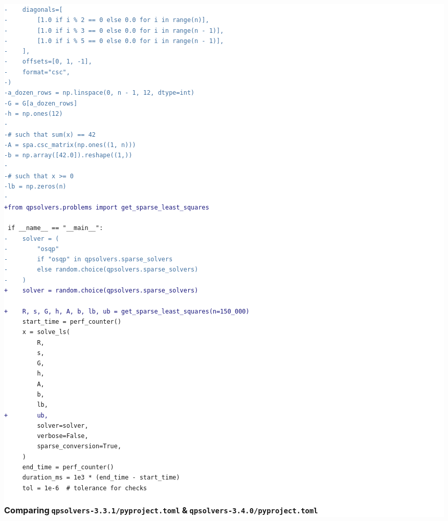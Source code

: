 ```diff
-    diagonals=[
-        [1.0 if i % 2 == 0 else 0.0 for i in range(n)],
-        [1.0 if i % 3 == 0 else 0.0 for i in range(n - 1)],
-        [1.0 if i % 5 == 0 else 0.0 for i in range(n - 1)],
-    ],
-    offsets=[0, 1, -1],
-    format="csc",
-)
-a_dozen_rows = np.linspace(0, n - 1, 12, dtype=int)
-G = G[a_dozen_rows]
-h = np.ones(12)
-
-# such that sum(x) == 42
-A = spa.csc_matrix(np.ones((1, n)))
-b = np.array([42.0]).reshape((1,))
-
-# such that x >= 0
-lb = np.zeros(n)
-
+from qpsolvers.problems import get_sparse_least_squares
 
 if __name__ == "__main__":
-    solver = (
-        "osqp"
-        if "osqp" in qpsolvers.sparse_solvers
-        else random.choice(qpsolvers.sparse_solvers)
-    )
+    solver = random.choice(qpsolvers.sparse_solvers)
 
+    R, s, G, h, A, b, lb, ub = get_sparse_least_squares(n=150_000)
     start_time = perf_counter()
     x = solve_ls(
         R,
         s,
         G,
         h,
         A,
         b,
         lb,
+        ub,
         solver=solver,
         verbose=False,
         sparse_conversion=True,
     )
     end_time = perf_counter()
     duration_ms = 1e3 * (end_time - start_time)
     tol = 1e-6  # tolerance for checks
```

### Comparing `qpsolvers-3.3.1/pyproject.toml` & `qpsolvers-3.4.0/pyproject.toml`
